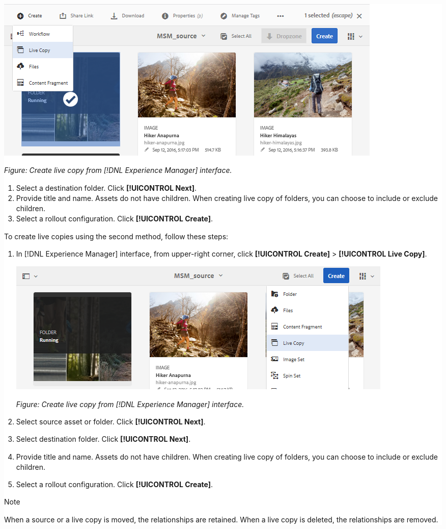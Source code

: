    ![Create live copy from [!DNL Experience Manager] interface](assets/create_lc1.png)

   *Figure: Create live copy from [!DNL Experience Manager] interface.*

1. Select a destination folder. Click **[!UICONTROL Next]**.
1. Provide title and name. Assets do not have children. When creating live copy of folders, you can choose to include or exclude children.
1. Select a rollout configuration. Click **[!UICONTROL Create]**.

To create live copies using the second method, follow these steps:

1. In [!DNL Experience Manager] interface, from upper-right corner, click **[!UICONTROL Create]** > **[!UICONTROL Live Copy]**.

   ![Create live copy from [!DNL Experience Manager] interface](assets/create_lc2.png)

   *Figure: Create live copy from [!DNL Experience Manager] interface.*

1. Select source asset or folder. Click **[!UICONTROL Next]**.
1. Select destination folder. Click **[!UICONTROL Next]**.
1. Provide title and name. Assets do not have children. When creating live copy of folders, you can choose to include or exclude children.
1. Select a rollout configuration. Click **[!UICONTROL Create]**.

>[!NOTE]
>
>When a source or a live copy is moved, the relationships are retained. When a live copy is deleted, the relationships are removed.
